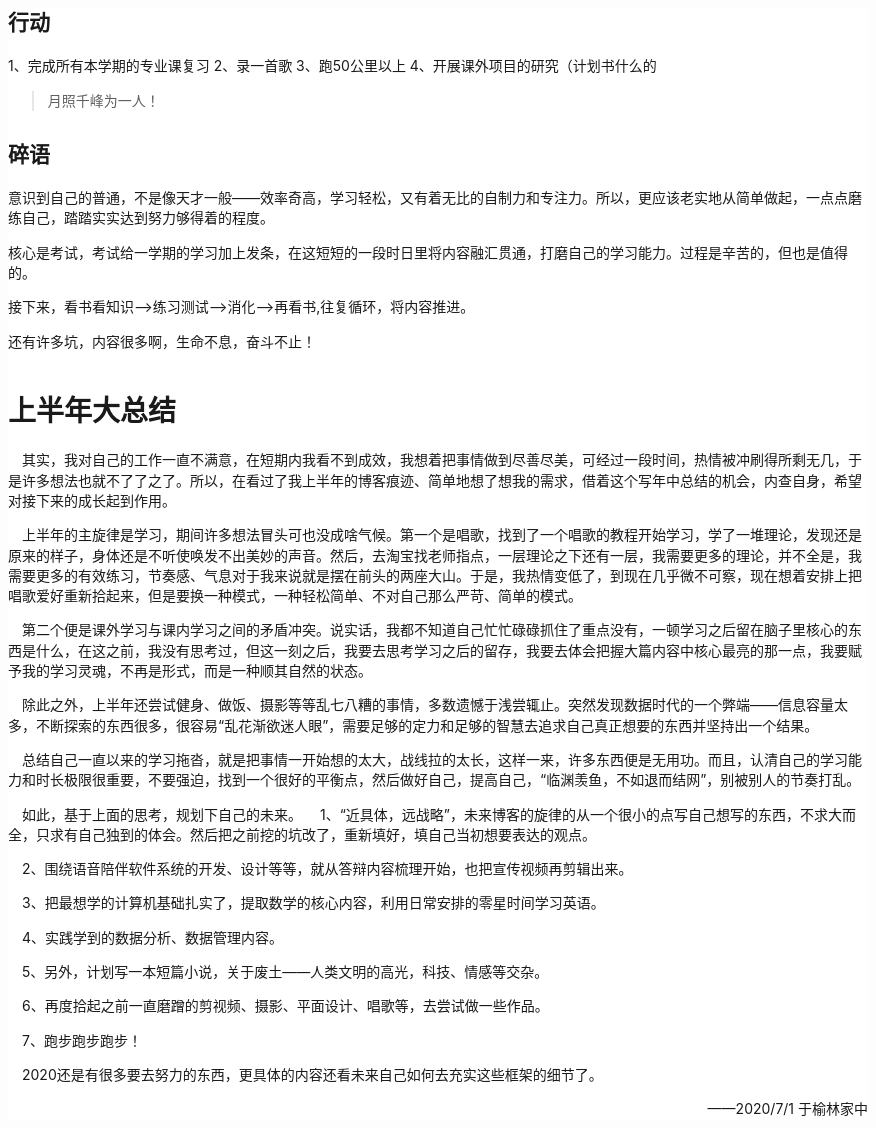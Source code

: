## 行动
1、完成所有本学期的专业课复习
2、录一首歌
3、跑50公里以上
4、开展课外项目的研究（计划书什么的

> 月照千峰为一人！

## 碎语
意识到自己的普通，不是像天才一般——效率奇高，学习轻松，又有着无比的自制力和专注力。所以，更应该老实地从简单做起，一点点磨练自己，踏踏实实达到努力够得着的程度。

核心是考试，考试给一学期的学习加上发条，在这短短的一段时日里将内容融汇贯通，打磨自己的学习能力。过程是辛苦的，但也是值得的。

接下来，看书看知识-->练习测试-->消化-->再看书,往复循环，将内容推进。

还有许多坑，内容很多啊，生命不息，奋斗不止！

# 上半年大总结

&emsp;其实，我对自己的工作一直不满意，在短期内我看不到成效，我想着把事情做到尽善尽美，可经过一段时间，热情被冲刷得所剩无几，于是许多想法也就不了了之了。所以，在看过了我上半年的博客痕迹、简单地想了想我的需求，借着这个写年中总结的机会，内查自身，希望对接下来的成长起到作用。

&emsp;上半年的主旋律是学习，期间许多想法冒头可也没成啥气候。第一个是唱歌，找到了一个唱歌的教程开始学习，学了一堆理论，发现还是原来的样子，身体还是不听使唤发不出美妙的声音。然后，去淘宝找老师指点，一层理论之下还有一层，我需要更多的理论，并不全是，我需要更多的有效练习，节奏感、气息对于我来说就是摆在前头的两座大山。于是，我热情变低了，到现在几乎微不可察，现在想着安排上把唱歌爱好重新拾起来，但是要换一种模式，一种轻松简单、不对自己那么严苛、简单的模式。

&emsp;第二个便是课外学习与课内学习之间的矛盾冲突。说实话，我都不知道自己忙忙碌碌抓住了重点没有，一顿学习之后留在脑子里核心的东西是什么，在这之前，我没有思考过，但这一刻之后，我要去思考学习之后的留存，我要去体会把握大篇内容中核心最亮的那一点，我要赋予我的学习灵魂，不再是形式，而是一种顺其自然的状态。

&emsp;除此之外，上半年还尝试健身、做饭、摄影等等乱七八糟的事情，多数遗憾于浅尝辄止。突然发现数据时代的一个弊端——信息容量太多，不断探索的东西很多，很容易“乱花渐欲迷人眼”，需要足够的定力和足够的智慧去追求自己真正想要的东西并坚持出一个结果。

&emsp;总结自己一直以来的学习拖沓，就是把事情一开始想的太大，战线拉的太长，这样一来，许多东西便是无用功。而且，认清自己的学习能力和时长极限很重要，不要强迫，找到一个很好的平衡点，然后做好自己，提高自己，“临渊羡鱼，不如退而结网”，别被别人的节奏打乱。

&emsp;如此，基于上面的思考，规划下自己的未来。
&emsp;1、“近具体，远战略”，未来博客的旋律的从一个很小的点写自己想写的东西，不求大而全，只求有自己独到的体会。然后把之前挖的坑改了，重新填好，填自己当初想要表达的观点。

&emsp;2、围绕语音陪伴软件系统的开发、设计等等，就从答辩内容梳理开始，也把宣传视频再剪辑出来。

&emsp;3、把最想学的计算机基础扎实了，提取数学的核心内容，利用日常安排的零星时间学习英语。

&emsp;4、实践学到的数据分析、数据管理内容。

&emsp;5、另外，计划写一本短篇小说，关于废土——人类文明的高光，科技、情感等交杂。

&emsp;6、再度拾起之前一直磨蹭的剪视频、摄影、平面设计、唱歌等，去尝试做一些作品。

&emsp;7、跑步跑步跑步！

&emsp;2020还是有很多要去努力的东西，更具体的内容还看未来自己如何去充实这些框架的细节了。

<p align="right"> ——2020/7/1 于榆林家中 </p> 
